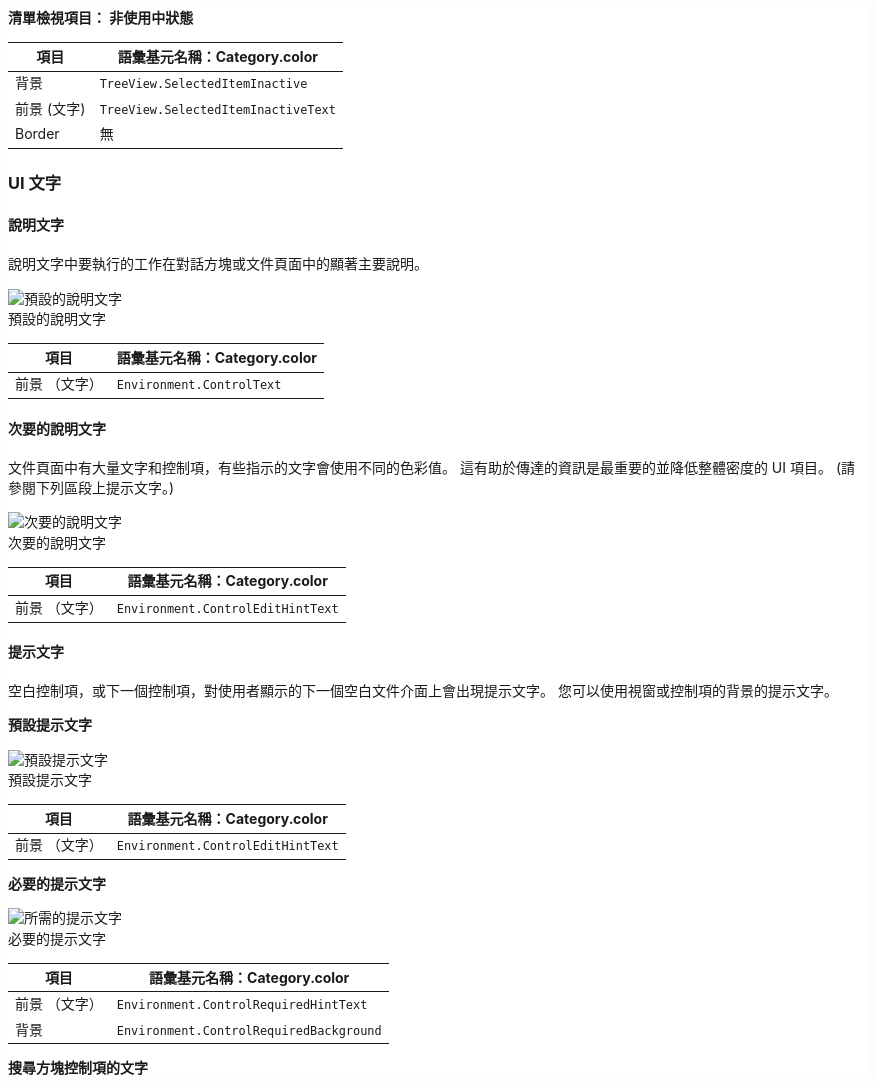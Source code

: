 **清單檢視項目： 非使用中狀態**

| 項目 | 語彙基元名稱：Category.color |
| --- | --- |
| 背景 | `TreeView.SelectedItemInactive` |
| 前景 (文字) | `TreeView.SelectedItemInactiveText` |
| Border | 無 |  

### <a name="ui-text"></a>UI 文字

#### <a name="instructional-text"></a>說明文字
說明文字中要執行的工作在對話方塊或文件頁面中的顯著主要說明。

![預設的說明文字](../../extensibility/ux-guidelines/media/0303_InstructionalText.png "0303_InstructionalText.png")<br />預設的說明文字

| 項目 | 語彙基元名稱：Category.color |
| --- | --- |
| 前景 （文字） | `Environment.ControlText` |

#### <a name="secondary-instructional-text"></a>次要的說明文字
文件頁面中有大量文字和控制項，有些指示的文字會使用不同的色彩值。 這有助於傳達的資訊是最重要的並降低整體密度的 UI 項目。 (請參閱下列區段上提示文字。)

![次要的說明文字](../../extensibility/ux-guidelines/media/0303_SecondaryInstructionalText.png "0303_SecondaryInstructionalText.png")<br />次要的說明文字

| 項目 | 語彙基元名稱：Category.color |
| --- | --- |
| 前景 （文字） | `Environment.ControlEditHintText` |

#### <a name="hint-text"></a>提示文字
空白控制項，或下一個控制項，對使用者顯示的下一個空白文件介面上會出現提示文字。 您可以使用視窗或控制項的背景的提示文字。

**預設提示文字**

![預設提示文字](../../extensibility/ux-guidelines/media/0303_HintText.png "0303_HintText.png")<br />預設提示文字

| 項目 | 語彙基元名稱：Category.color |
| --- | --- |
| 前景 （文字） | `Environment.ControlEditHintText` |

**必要的提示文字**

![所需的提示文字](../../extensibility/ux-guidelines/media/0303_RequiredHintText.png "0303_RequiredHintText.png")<br />必要的提示文字

| 項目 | 語彙基元名稱：Category.color |
| --- | --- |
| 前景 （文字） | `Environment.ControlRequiredHintText` |
| 背景 | `Environment.ControlRequiredBackground` |

**搜尋方塊控制項的文字**
